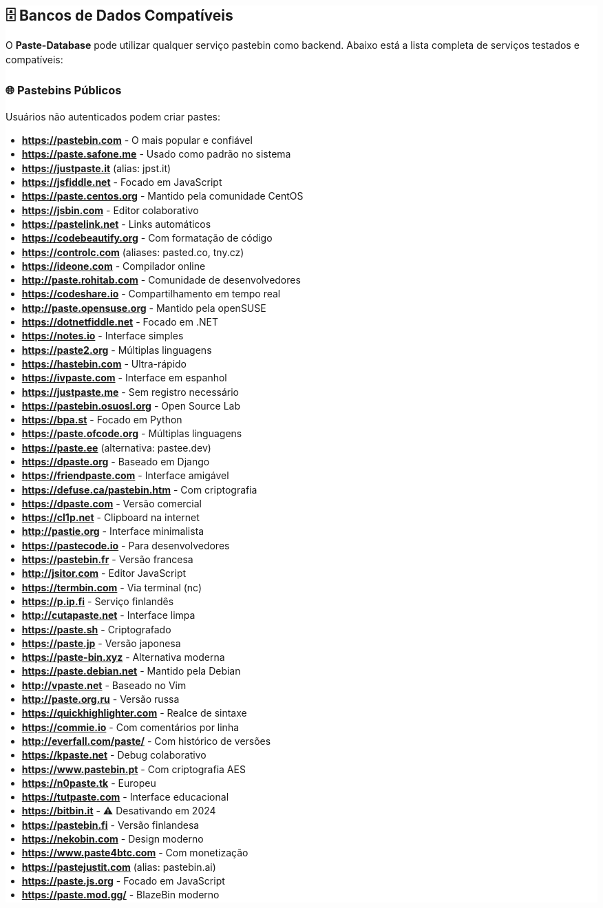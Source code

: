 ## 🗄️ Bancos de Dados Compatíveis

O **Paste-Database** pode utilizar qualquer serviço pastebin como backend. Abaixo está a lista completa de serviços testados e compatíveis:

### 🌐 Pastebins Públicos

Usuários não autenticados podem criar pastes:

- **https://pastebin.com** - O mais popular e confiável
- **https://paste.safone.me** - Usado como padrão no sistema
- **https://justpaste.it** (alias: jpst.it)
- **https://jsfiddle.net** - Focado em JavaScript
- **https://paste.centos.org** - Mantido pela comunidade CentOS
- **https://jsbin.com** - Editor colaborativo
- **https://pastelink.net** - Links automáticos
- **https://codebeautify.org** - Com formatação de código
- **https://controlc.com** (aliases: pasted.co, tny.cz)
- **https://ideone.com** - Compilador online
- **http://paste.rohitab.com** - Comunidade de desenvolvedores
- **https://codeshare.io** - Compartilhamento em tempo real
- **http://paste.opensuse.org** - Mantido pela openSUSE
- **https://dotnetfiddle.net** - Focado em .NET
- **https://notes.io** - Interface simples
- **https://paste2.org** - Múltiplas linguagens
- **https://hastebin.com** - Ultra-rápido
- **https://ivpaste.com** - Interface em espanhol
- **https://justpaste.me** - Sem registro necessário
- **https://pastebin.osuosl.org** - Open Source Lab
- **https://bpa.st** - Focado em Python
- **https://paste.ofcode.org** - Múltiplas linguagens
- **https://paste.ee** (alternativa: pastee.dev)
- **https://dpaste.org** - Baseado em Django
- **https://friendpaste.com** - Interface amigável
- **https://defuse.ca/pastebin.htm** - Com criptografia
- **https://dpaste.com** - Versão comercial
- **https://cl1p.net** - Clipboard na internet
- **http://pastie.org** - Interface minimalista
- **https://pastecode.io** - Para desenvolvedores
- **https://pastebin.fr** - Versão francesa
- **http://jsitor.com** - Editor JavaScript
- **https://termbin.com** - Via terminal (nc)
- **https://p.ip.fi** - Serviço finlandês
- **http://cutapaste.net** - Interface limpa
- **https://paste.sh** - Criptografado
- **https://paste.jp** - Versão japonesa
- **https://paste-bin.xyz** - Alternativa moderna
- **https://paste.debian.net** - Mantido pela Debian
- **http://vpaste.net** - Baseado no Vim
- **http://paste.org.ru** - Versão russa
- **https://quickhighlighter.com** - Realce de sintaxe
- **https://commie.io** - Com comentários por linha
- **http://everfall.com/paste/** - Com histórico de versões
- **https://kpaste.net** - Debug colaborativo
- **https://www.pastebin.pt** - Com criptografia AES
- **https://n0paste.tk** - Europeu
- **https://tutpaste.com** - Interface educacional
- **https://bitbin.it** - ⚠️ Desativando em 2024
- **https://pastebin.fi** - Versão finlandesa
- **https://nekobin.com** - Design moderno
- **https://www.paste4btc.com** - Com monetização
- **https://pastejustit.com** (alias: pastebin.ai)
- **https://paste.js.org** - Focado em JavaScript
- **https://paste.mod.gg/** - BlazeBin moderno